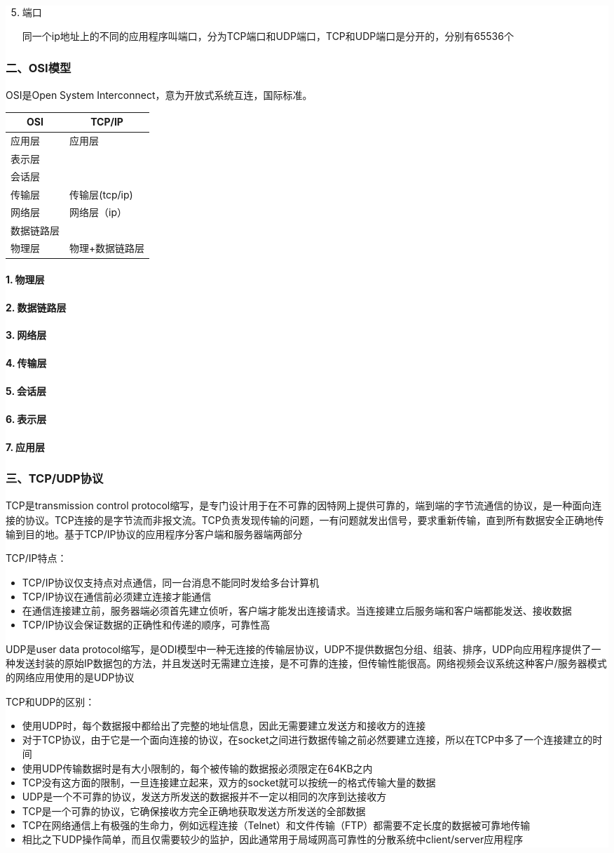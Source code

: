 5. 端口

   同一个ip地址上的不同的应用程序叫端口，分为TCP端口和UDP端口，TCP和UDP端口是分开的，分别有65536个

### 二、OSI模型

OSI是Open System Interconnect，意为开放式系统互连，国际标准。

| OSI   | TCP/IP      |
| ----- | ----------- |
| 应用层   | 应用层         |
| 表示层   |             |
| 会话层   |             |
| 传输层   | 传输层(tcp/ip) |
| 网络层   | 网络层（ip）     |
| 数据链路层 |             |
| 物理层   | 物理+数据链路层    |

#### 1. 物理层

#### 2. 数据链路层

#### 3. 网络层

#### 4. 传输层

#### 5. 会话层

#### 6. 表示层

#### 7. 应用层

### 三、TCP/UDP协议

TCP是transmission control protocol缩写，是专门设计用于在不可靠的因特网上提供可靠的，端到端的字节流通信的协议，是一种面向连接的协议。TCP连接的是字节流而非报文流。TCP负责发现传输的问题，一有问题就发出信号，要求重新传输，直到所有数据安全正确地传输到目的地。基于TCP/IP协议的应用程序分客户端和服务器端两部分

TCP/IP特点：

- TCP/IP协议仅支持点对点通信，同一台消息不能同时发给多台计算机
- TCP/IP协议在通信前必须建立连接才能通信
- 在通信连接建立前，服务器端必须首先建立侦听，客户端才能发出连接请求。当连接建立后服务端和客户端都能发送、接收数据
- TCP/IP协议会保证数据的正确性和传递的顺序，可靠性高

UDP是user data protocol缩写，是ODI模型中一种无连接的传输层协议，UDP不提供数据包分组、组装、排序，UDP向应用程序提供了一种发送封装的原始IP数据包的方法，并且发送时无需建立连接，是不可靠的连接，但传输性能很高。网络视频会议系统这种客户/服务器模式的网络应用使用的是UDP协议

TCP和UDP的区别：

- 使用UDP时，每个数据报中都给出了完整的地址信息，因此无需要建立发送方和接收方的连接
- 对于TCP协议，由于它是一个面向连接的协议，在socket之间进行数据传输之前必然要建立连接，所以在TCP中多了一个连接建立的时间
- 使用UDP传输数据时是有大小限制的，每个被传输的数据报必须限定在64KB之内
- TCP没有这方面的限制，一旦连接建立起来，双方的socket就可以按统一的格式传输大量的数据
- UDP是一个不可靠的协议，发送方所发送的数据报并不一定以相同的次序到达接收方
- TCP是一个可靠的协议，它确保接收方完全正确地获取发送方所发送的全部数据
- TCP在网络通信上有极强的生命力，例如远程连接（Telnet）和文件传输（FTP）都需要不定长度的数据被可靠地传输
- 相比之下UDP操作简单，而且仅需要较少的监护，因此通常用于局域网高可靠性的分散系统中client/server应用程序
